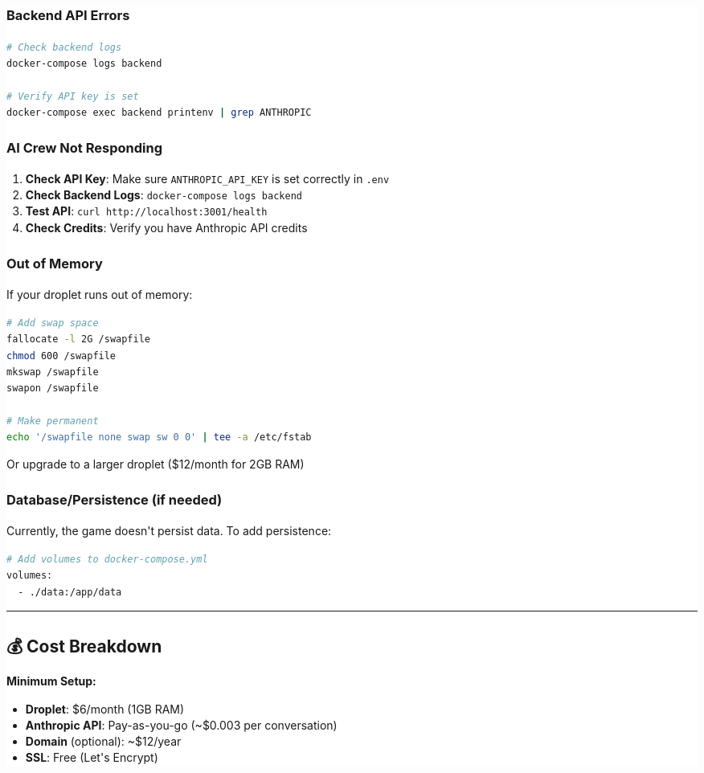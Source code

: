 ### Backend API Errors

```bash
# Check backend logs
docker-compose logs backend

# Verify API key is set
docker-compose exec backend printenv | grep ANTHROPIC
```

### AI Crew Not Responding

1. **Check API Key**: Make sure `ANTHROPIC_API_KEY` is set correctly in `.env`
2. **Check Backend Logs**: `docker-compose logs backend`
3. **Test API**: `curl http://localhost:3001/health`
4. **Check Credits**: Verify you have Anthropic API credits

### Out of Memory

If your droplet runs out of memory:

```bash
# Add swap space
fallocate -l 2G /swapfile
chmod 600 /swapfile
mkswap /swapfile
swapon /swapfile

# Make permanent
echo '/swapfile none swap sw 0 0' | tee -a /etc/fstab
```

Or upgrade to a larger droplet ($12/month for 2GB RAM)

### Database/Persistence (if needed)

Currently, the game doesn't persist data. To add persistence:

```bash
# Add volumes to docker-compose.yml
volumes:
  - ./data:/app/data
```

---

## 💰 Cost Breakdown

**Minimum Setup:**
- **Droplet**: $6/month (1GB RAM)
- **Anthropic API**: Pay-as-you-go (~$0.003 per conversation)
- **Domain** (optional): ~$12/year
- **SSL**: Free (Let's Encrypt)
